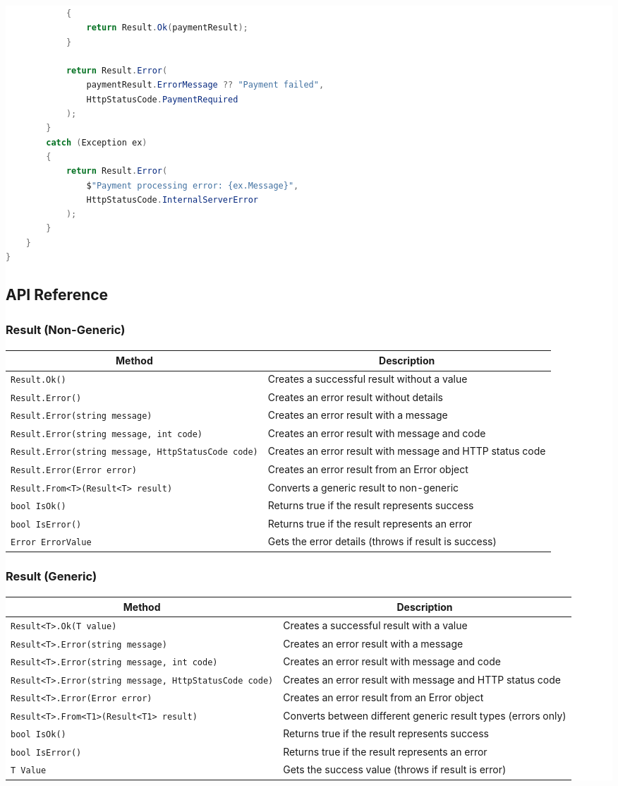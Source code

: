 ```csharp
            {
                return Result.Ok(paymentResult);
            }
            
            return Result.Error(
                paymentResult.ErrorMessage ?? "Payment failed",
                HttpStatusCode.PaymentRequired
            );
        }
        catch (Exception ex)
        {
            return Result.Error(
                $"Payment processing error: {ex.Message}",
                HttpStatusCode.InternalServerError
            );
        }
    }
}
```

## API Reference

### Result (Non-Generic)

| Method                                              | Description                                               |
|-----------------------------------------------------|-----------------------------------------------------------|
| `Result.Ok()`                                       | Creates a successful result without a value               |
| `Result.Error()`                                    | Creates an error result without details                   |
| `Result.Error(string message)`                      | Creates an error result with a message                    |
| `Result.Error(string message, int code)`            | Creates an error result with message and code             |
| `Result.Error(string message, HttpStatusCode code)` | Creates an error result with message and HTTP status code |
| `Result.Error(Error error)`                         | Creates an error result from an Error object              |
| `Result.From<T>(Result<T> result)`                  | Converts a generic result to non-generic                  |
| `bool IsOk()`                                       | Returns true if the result represents success             |
| `bool IsError()`                                    | Returns true if the result represents an error            |
| `Error ErrorValue`                                  | Gets the error details (throws if result is success)      |

### Result<T> (Generic)

| Method                                                 | Description                                                   |
|--------------------------------------------------------|---------------------------------------------------------------|
| `Result<T>.Ok(T value)`                                | Creates a successful result with a value                      |
| `Result<T>.Error(string message)`                      | Creates an error result with a message                        |
| `Result<T>.Error(string message, int code)`            | Creates an error result with message and code                 |
| `Result<T>.Error(string message, HttpStatusCode code)` | Creates an error result with message and HTTP status code     |
| `Result<T>.Error(Error error)`                         | Creates an error result from an Error object                  |
| `Result<T>.From<T1>(Result<T1> result)`                | Converts between different generic result types (errors only) |
| `bool IsOk()`                                          | Returns true if the result represents success                 |
| `bool IsError()`                                       | Returns true if the result represents an error                |
| `T Value`                                              | Gets the success value (throws if result is error)            |